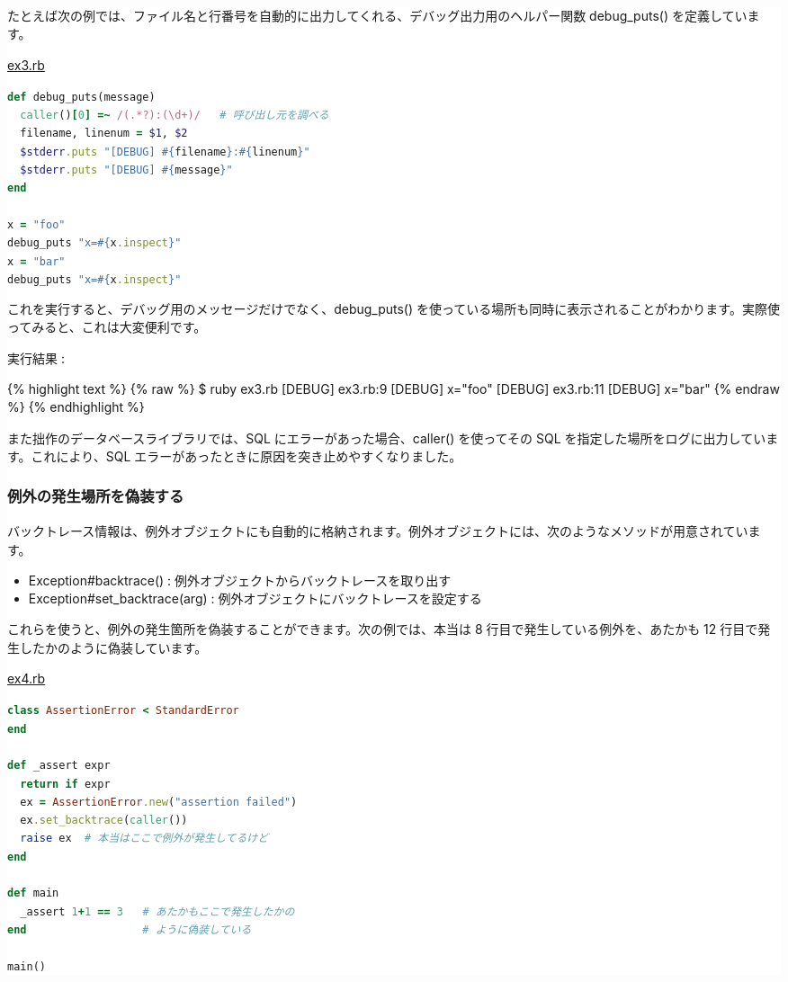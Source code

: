 たとえば次の例では、ファイル名と行番号を自動的に出力してくれる、デバッグ出力用のヘルパー関数 debug_puts() を定義しています。

[ex3.rb]({{base}}{{site.baseurl}}/images/0031-BackTrace/ex3.rb)

```ruby
def debug_puts(message)
  caller()[0] =~ /(.*?):(\d+)/   # 呼び出し元を調べる
  filename, linenum = $1, $2
  $stderr.puts "[DEBUG] #{filename}:#{linenum}"
  $stderr.puts "[DEBUG] #{message}"
end

x = "foo"
debug_puts "x=#{x.inspect}"
x = "bar"
debug_puts "x=#{x.inspect}"
```

これを実行すると、デバッグ用のメッセージだけでなく、debug_puts() を使っている場所も同時に表示されることがわかります。実際使ってみると、これは大変便利です。

実行結果
: 

{% highlight text %}
{% raw %}
$ ruby ex3.rb
[DEBUG] ex3.rb:9
[DEBUG] x="foo"
[DEBUG] ex3.rb:11
[DEBUG] x="bar"
{% endraw %}
{% endhighlight %}


また拙作のデータベースライブラリでは、SQL にエラーがあった場合、caller() を使ってその SQL を指定した場所をログに出力しています。これにより、SQL エラーがあったときに原因を突き止めやすくなりました。

### 例外の発生場所を偽装する

バックトレース情報は、例外オブジェクトにも自動的に格納されます。例外オブジェクトには、次のようなメソッドが用意されています。

* Exception#backtrace() : 例外オブジェクトからバックトレースを取り出す
* Exception#set_backtrace(arg) : 例外オブジェクトにバックトレースを設定する


これらを使うと、例外の発生箇所を偽装することができます。次の例では、本当は 8 行目で発生している例外を、あたかも 12 行目で発生したかのように偽装しています。

[ex4.rb]({{base}}{{site.baseurl}}/images/0031-BackTrace/ex4.rb)

```ruby
class AssertionError < StandardError
end

def _assert expr
  return if expr
  ex = AssertionError.new("assertion failed")
  ex.set_backtrace(caller())
  raise ex  # 本当はここで例外が発生してるけど
end

def main
  _assert 1+1 == 3   # あたかもここで発生したかの
end                  # ように偽装している

main()
```
